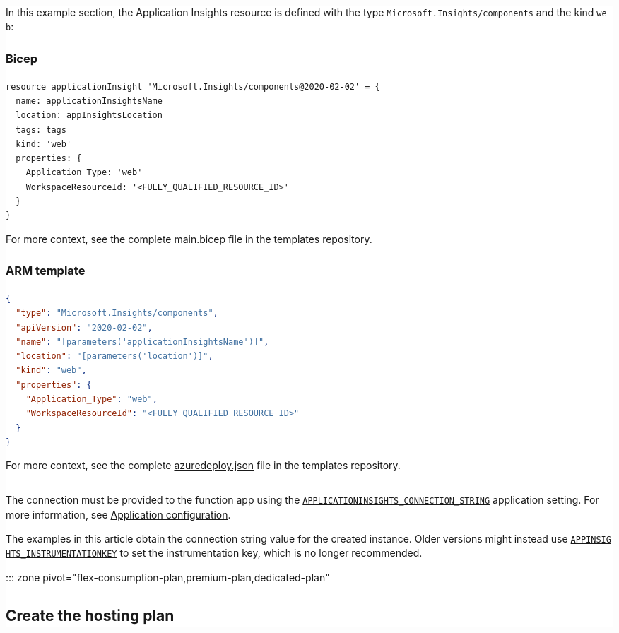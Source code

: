 In this example section, the Application Insights resource is defined with the type `Microsoft.Insights/components` and the kind `web`:

### [Bicep](#tab/bicep)

```bicep
resource applicationInsight 'Microsoft.Insights/components@2020-02-02' = {
  name: applicationInsightsName
  location: appInsightsLocation
  tags: tags
  kind: 'web'
  properties: {
    Application_Type: 'web'
    WorkspaceResourceId: '<FULLY_QUALIFIED_RESOURCE_ID>'
  }
}
```

For more context, see the complete [main.bicep](https://github.com/Azure-Samples/function-app-arm-templates/blob/main/function-app-linux-consumption/main.bicep#L60) file in the templates repository.


### [ARM template](#tab/json)

```json
{
  "type": "Microsoft.Insights/components",
  "apiVersion": "2020-02-02",
  "name": "[parameters('applicationInsightsName')]",
  "location": "[parameters('location')]",
  "kind": "web",
  "properties": {
    "Application_Type": "web",
    "WorkspaceResourceId": "<FULLY_QUALIFIED_RESOURCE_ID>"
  }
}
```


For more context, see the complete [azuredeploy.json](https://github.com/Azure-Samples/function-app-arm-templates/blob/main/function-app-linux-consumption/azuredeploy.json#L102) file in the templates repository.

---

The connection must be provided to the function app using the [`APPLICATIONINSIGHTS_CONNECTION_STRING`](functions-app-settings.md#applicationinsights_connection_string) application setting. For more information, see [Application configuration](#application-configuration).

The examples in this article obtain the connection string value for the created instance. Older versions might instead use [`APPINSIGHTS_INSTRUMENTATIONKEY`](functions-app-settings.md#appinsights_instrumentationkey) to set the instrumentation key, which is no longer recommended. 

::: zone pivot="flex-consumption-plan,premium-plan,dedicated-plan"  
## Create the hosting plan


[Function app on Azure App Service plan]: https://azure.microsoft.com/resources/templates/function-app-create-dedicated/